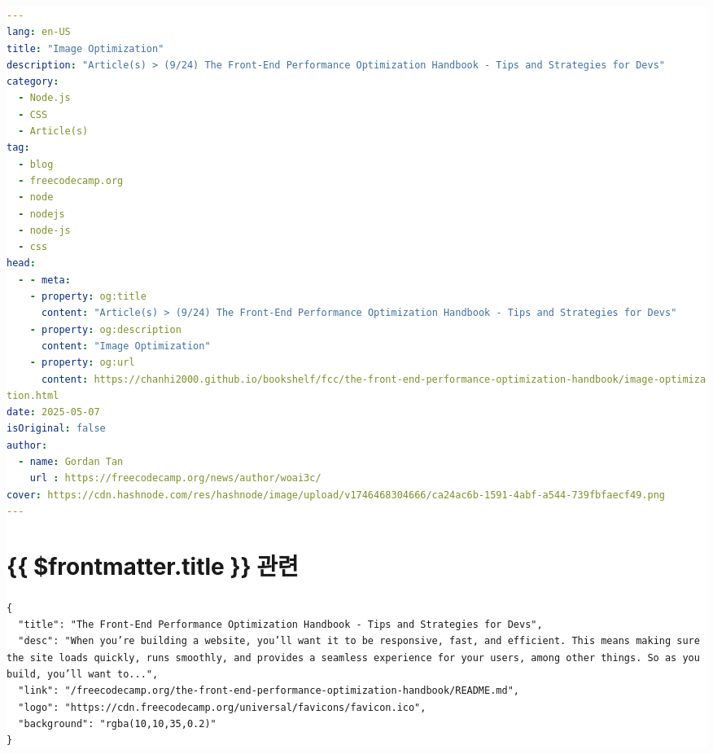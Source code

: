 ```yaml
---
lang: en-US
title: "Image Optimization"
description: "Article(s) > (9/24) The Front-End Performance Optimization Handbook - Tips and Strategies for Devs"
category:
  - Node.js
  - CSS
  - Article(s)
tag:
  - blog
  - freecodecamp.org
  - node
  - nodejs
  - node-js
  - css
head:
  - - meta:
    - property: og:title
      content: "Article(s) > (9/24) The Front-End Performance Optimization Handbook - Tips and Strategies for Devs"
    - property: og:description
      content: "Image Optimization"
    - property: og:url
      content: https://chanhi2000.github.io/bookshelf/fcc/the-front-end-performance-optimization-handbook/image-optimization.html
date: 2025-05-07
isOriginal: false
author:
  - name: Gordan Tan
    url : https://freecodecamp.org/news/author/woai3c/
cover: https://cdn.hashnode.com/res/hashnode/image/upload/v1746468304666/ca24ac6b-1591-4abf-a544-739fbfaecf49.png
---
```


# {{ $frontmatter.title }} 관련

```component VPCard
{
  "title": "The Front-End Performance Optimization Handbook - Tips and Strategies for Devs",
  "desc": "When you’re building a website, you’ll want it to be responsive, fast, and efficient. This means making sure the site loads quickly, runs smoothly, and provides a seamless experience for your users, among other things. So as you build, you’ll want to...",
  "link": "/freecodecamp.org/the-front-end-performance-optimization-handbook/README.md",
  "logo": "https://cdn.freecodecamp.org/universal/favicons/favicon.ico",
  "background": "rgba(10,10,35,0.2)"
}
```

